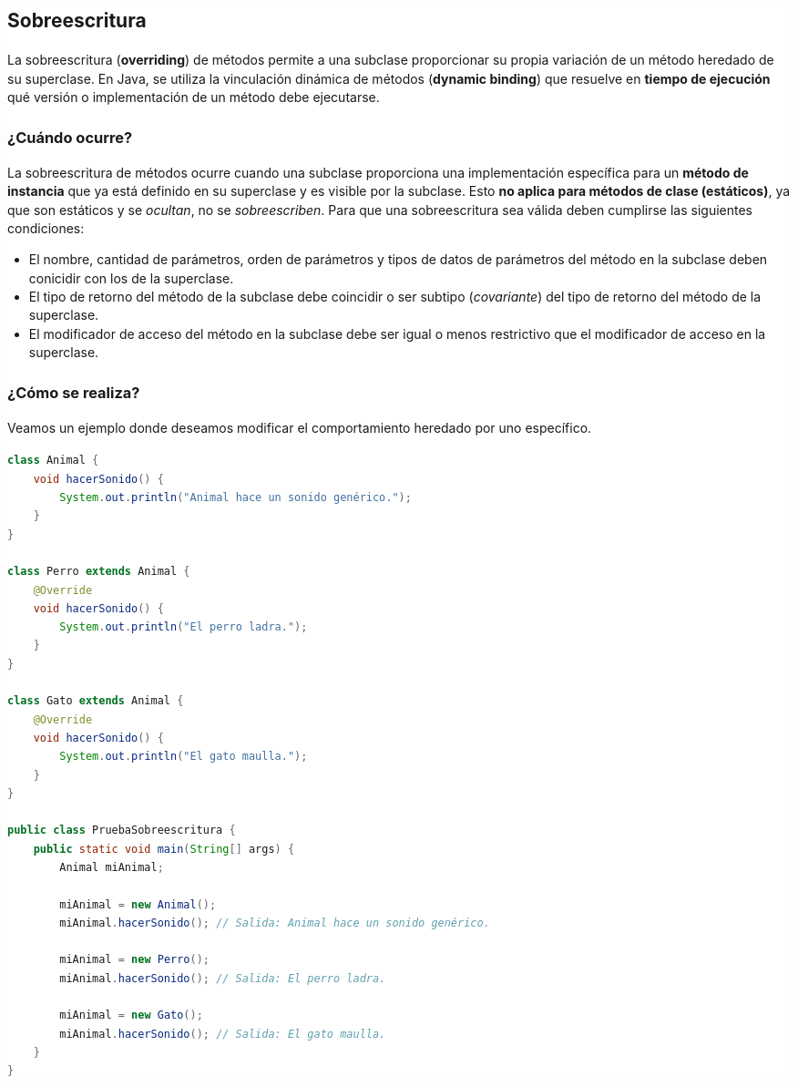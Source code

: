 ## Sobreescritura

La sobreescritura (**overriding**) de métodos permite a una subclase proporcionar su propia variación de un método heredado de su superclase. En Java, se utiliza la vinculación dinámica de métodos (**dynamic binding**) que resuelve en **tiempo de ejecución** qué versión o implementación de un método debe ejecutarse.

### ¿Cuándo ocurre?
La sobreescritura de métodos ocurre cuando una subclase proporciona una implementación específica para un **método de instancia** que ya está definido en su superclase y es visible por la subclase. Esto **no aplica para métodos de clase (estáticos)**, ya que son estáticos y se _ocultan_, no se _sobreescriben_. Para que una sobreescritura sea válida deben cumplirse las siguientes condiciones:

- El nombre, cantidad de parámetros, orden de parámetros y tipos de datos de parámetros del método en la subclase deben conicidir con los de la superclase.
- El tipo de retorno del método de la subclase debe coincidir o ser subtipo (_covariante_) del tipo de retorno del método de la superclase.
- El modificador de acceso del método en la subclase debe ser igual o menos restrictivo que el modificador de acceso en la superclase.

### ¿Cómo se realiza?
Veamos un ejemplo donde deseamos modificar el comportamiento heredado por uno específico.

```java
class Animal {
    void hacerSonido() {
        System.out.println("Animal hace un sonido genérico.");
    }
}

class Perro extends Animal {
    @Override
    void hacerSonido() {
        System.out.println("El perro ladra.");
    }
}

class Gato extends Animal {
    @Override
    void hacerSonido() {
        System.out.println("El gato maulla.");
    }
}

public class PruebaSobreescritura {
    public static void main(String[] args) {
        Animal miAnimal;
        
        miAnimal = new Animal();
        miAnimal.hacerSonido(); // Salida: Animal hace un sonido genérico.
        
        miAnimal = new Perro();
        miAnimal.hacerSonido(); // Salida: El perro ladra.
        
        miAnimal = new Gato();
        miAnimal.hacerSonido(); // Salida: El gato maulla.
    }
}
```
